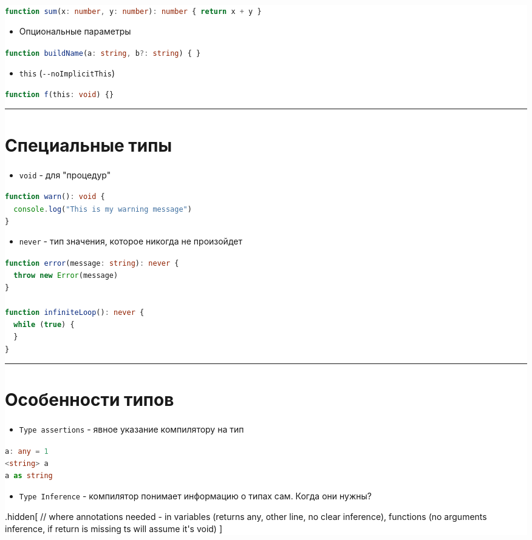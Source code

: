 ```ts
function sum(x: number, y: number): number { return x + y }
```

- Опциональные параметры 

```ts
function buildName(a: string, b?: string) { }
```

- `this` (`--noImplicitThis`)

```ts
function f(this: void) {}
```

---

# Специальные типы 

- `void` - для "процедур"

```ts
function warn(): void {
  console.log("This is my warning message")
}
```

- `never` - тип значения, которое никогда не произойдет

```ts
function error(message: string): never {
  throw new Error(message)
}

function infiniteLoop(): never {
  while (true) {
  }
}
```

---

# Особенности типов

- `Type assertions` - явное указание компилятору на тип

```ts
a: any = 1
<string> a
a as string
```

- `Type Inference` - компилятор понимает информацию о типах сам. Когда они нужны?

.hidden[
  // where annotations needed - in variables (returns any, other line, no clear inference), functions (no arguments inference, if return is missing ts will assume it's void)
]
